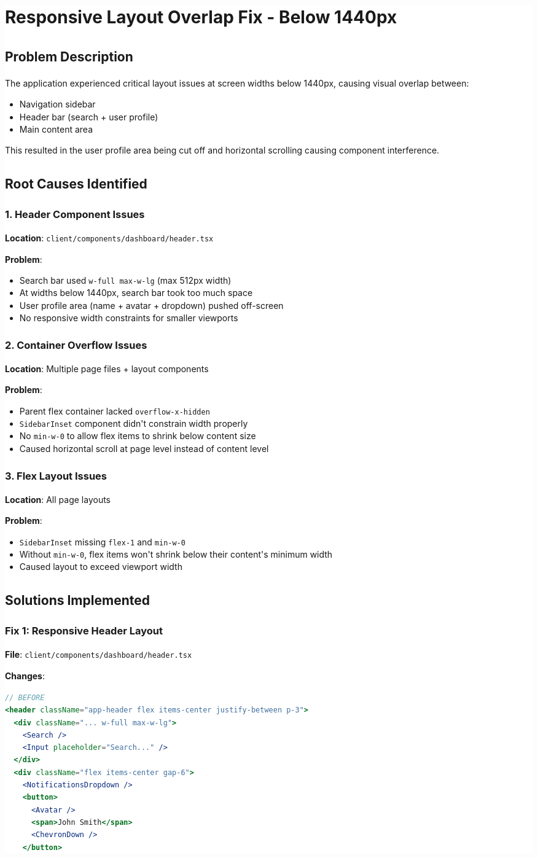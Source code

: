 # Responsive Layout Overlap Fix - Below 1440px

## Problem Description

The application experienced critical layout issues at screen widths below 1440px, causing visual overlap between:
- Navigation sidebar
- Header bar (search + user profile)
- Main content area

This resulted in the user profile area being cut off and horizontal scrolling causing component interference.

## Root Causes Identified

### 1. Header Component Issues
**Location**: `client/components/dashboard/header.tsx`

**Problem**:
- Search bar used `w-full max-w-lg` (max 512px width)
- At widths below 1440px, search bar took too much space
- User profile area (name + avatar + dropdown) pushed off-screen
- No responsive width constraints for smaller viewports

### 2. Container Overflow Issues
**Location**: Multiple page files + layout components

**Problem**:
- Parent flex container lacked `overflow-x-hidden`
- `SidebarInset` component didn't constrain width properly
- No `min-w-0` to allow flex items to shrink below content size
- Caused horizontal scroll at page level instead of content level

### 3. Flex Layout Issues
**Location**: All page layouts

**Problem**:
- `SidebarInset` missing `flex-1` and `min-w-0`
- Without `min-w-0`, flex items won't shrink below their content's minimum width
- Caused layout to exceed viewport width

## Solutions Implemented

### Fix 1: Responsive Header Layout

**File**: `client/components/dashboard/header.tsx`

**Changes**:
```jsx
// BEFORE
<header className="app-header flex items-center justify-between p-3">
  <div className="... w-full max-w-lg">
    <Search />
    <Input placeholder="Search..." />
  </div>
  <div className="flex items-center gap-6">
    <NotificationsDropdown />
    <button>
      <Avatar />
      <span>John Smith</span>
      <ChevronDown />
    </button>
```